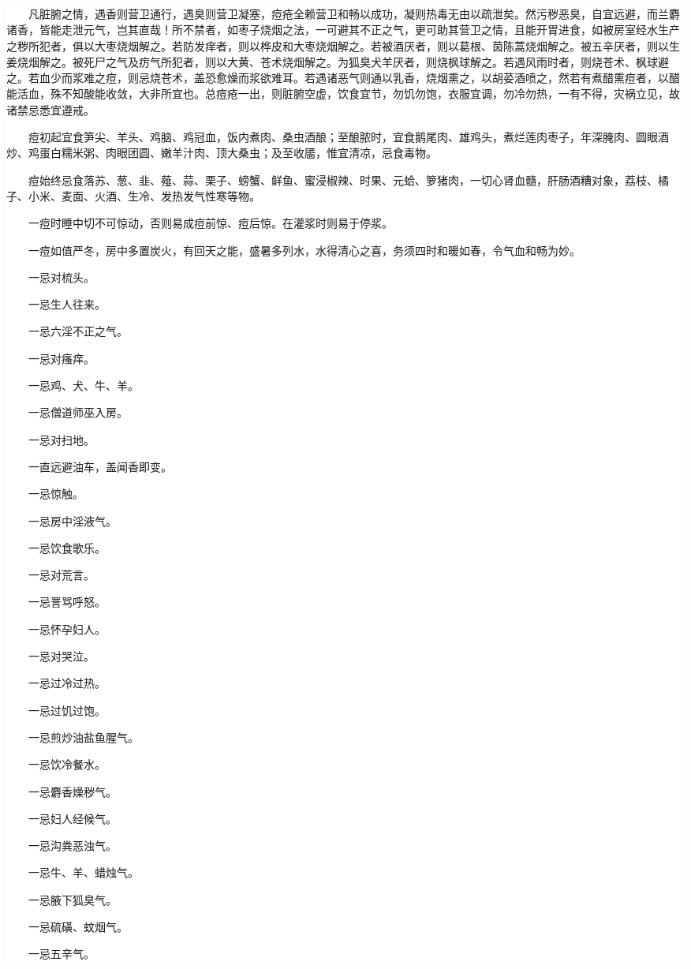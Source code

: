 
　　凡脏腑之情，遇香则营卫通行，遇臭则营卫凝塞，痘疮全赖营卫和畅以成功，凝则热毒无由以疏泄矣。然污秽恶臭，自宜远避，而兰麝诸香，皆能走泄元气，岂其直哉！所不禁者，如枣子烧烟之法，一可避其不正之气，更可助其营卫之情，且能开胃进食，如被房室经水生产之秽所犯者，俱以大枣烧烟解之。若防发痒者，则以桦皮和大枣烧烟解之。若被酒厌者，则以葛根、茵陈蒿烧烟解之。被五辛厌者，则以生姜烧烟解之。被死尸之气及疠气所犯者，则以大黄、苍术烧烟解之。为狐臭犬羊厌者，则烧枫球解之。若遇风雨时者，则烧苍术、枫球避之。若血少而浆难之痘，则忌烧苍术，盖恐愈燥而浆欲难耳。若遇诸恶气则通以乳香，烧烟熏之，以胡荽酒喷之，然若有煮醋熏痘者，以醋能活血，殊不知酸能收敛，大非所宜也。总痘疮一出，则脏腑空虚，饮食宜节，勿饥勿饱，衣服宜调，勿冷勿热，一有不得，灾祸立见，故诸禁忌悉宜遵戒。

　　痘初起宜食笋尖、羊头、鸡脑、鸡冠血，饭内煮肉、桑虫酒酿；至酿脓时，宜食鹅尾肉、雄鸡头，煮烂莲肉枣子，年深腌肉、圆眼酒炒、鸡蛋白糯米粥、肉眼团圆、嫩羊汁肉、顶大桑虫；及至收靥，惟宜清凉，忌食毒物。

　　痘始终忌食落苏、葱、韭、薤、蒜、栗子、螃蟹、鲜鱼、蜜浸椒辣、时果、元蛤、箩猪肉，一切心肾血髓，肝肠酒糟对象，荔枝、橘子、小米、麦面、火酒、生冷、发热发气性寒等物。

　　一痘时睡中切不可惊动，否则易成痘前惊、痘后惊。在灌浆时则易于停浆。

　　一痘如值严冬，房中多置炭火，有回天之能，盛暑多列水，水得清心之喜，务须四时和暖如春，令气血和畅为妙。

　　一忌对梳头。

　　一忌生人往来。

　　一忌六淫不正之气。

　　一忌对瘙痒。

　　一忌鸡、犬、牛、羊。

　　一忌僧道师巫入房。

　　一忌对扫地。

　　一直远避油车，盖闻香即变。

　　一忌惊触。

　　一忌房中淫液气。

　　一忌饮食歌乐。

　　一忌对荒言。

　　一忌詈骂呼怒。

　　一忌怀孕妇人。

　　一忌对哭泣。

　　一忌过冷过热。

　　一忌过饥过饱。

　　一忌煎炒油盐鱼腥气。

　　一忌饮冷餐水。

　　一忌麝香燥秽气。

　　一忌妇人经候气。

　　一忌沟粪恶浊气。

　　一忌牛、羊、蜡烛气。

　　一忌腋下狐臭气。

　　一忌硫磺、蚊烟气。

　　一忌五辛气。
